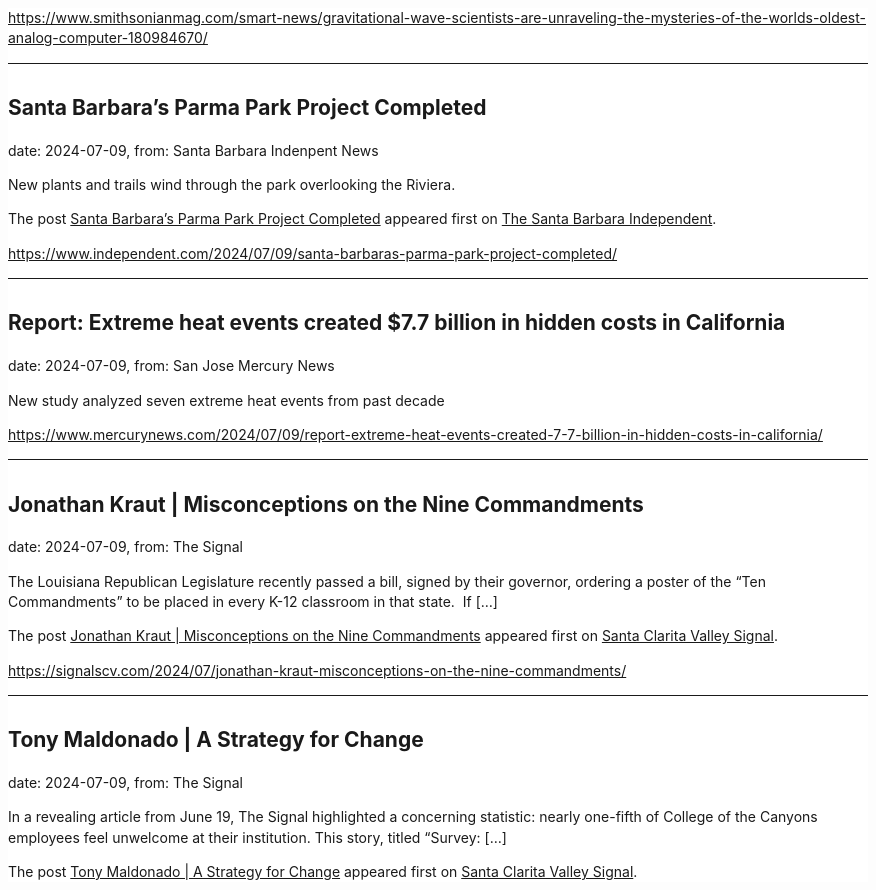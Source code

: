 <https://www.smithsonianmag.com/smart-news/gravitational-wave-scientists-are-unraveling-the-mysteries-of-the-worlds-oldest-analog-computer-180984670/>

---

## Santa Barbara’s Parma Park Project Completed

date: 2024-07-09, from: Santa Barbara Indenpent News

<p>New plants and trails wind through the park overlooking the Riviera.</p>
<p>The post <a rel="nofollow" href="https://www.independent.com/2024/07/09/santa-barbaras-parma-park-project-completed/">Santa Barbara’s Parma Park Project Completed</a> appeared first on <a rel="nofollow" href="https://www.independent.com">The Santa Barbara Independent</a>.</p>
 

<https://www.independent.com/2024/07/09/santa-barbaras-parma-park-project-completed/>

---

## Report: Extreme heat events created $7.7 billion in hidden costs in California

date: 2024-07-09, from: San Jose Mercury News

New study analyzed seven extreme heat events from past decade 

<https://www.mercurynews.com/2024/07/09/report-extreme-heat-events-created-7-7-billion-in-hidden-costs-in-california/>

---

## Jonathan Kraut | Misconceptions on the Nine Commandments

date: 2024-07-09, from: The Signal

<p>The Louisiana Republican Legislature recently passed a bill, signed by their governor, ordering a poster of the “Ten Commandments” to be placed in every K-12 classroom in that state.  If [&#8230;]</p>
<p>The post <a href="https://signalscv.com/2024/07/jonathan-kraut-misconceptions-on-the-nine-commandments/">Jonathan Kraut | Misconceptions on the Nine Commandments</a> appeared first on <a href="https://signalscv.com">Santa Clarita Valley Signal</a>.</p>
 

<https://signalscv.com/2024/07/jonathan-kraut-misconceptions-on-the-nine-commandments/>

---

## Tony Maldonado | A Strategy for Change

date: 2024-07-09, from: The Signal

<p>In a revealing article from June 19, The Signal highlighted a concerning statistic: nearly one-fifth of College of the Canyons employees feel unwelcome at their institution. This story, titled “Survey: [&#8230;]</p>
<p>The post <a href="https://signalscv.com/2024/07/tony-maldonado-a-strategy-for-change/">Tony Maldonado | A Strategy for Change</a> appeared first on <a href="https://signalscv.com">Santa Clarita Valley Signal</a>.</p>
 